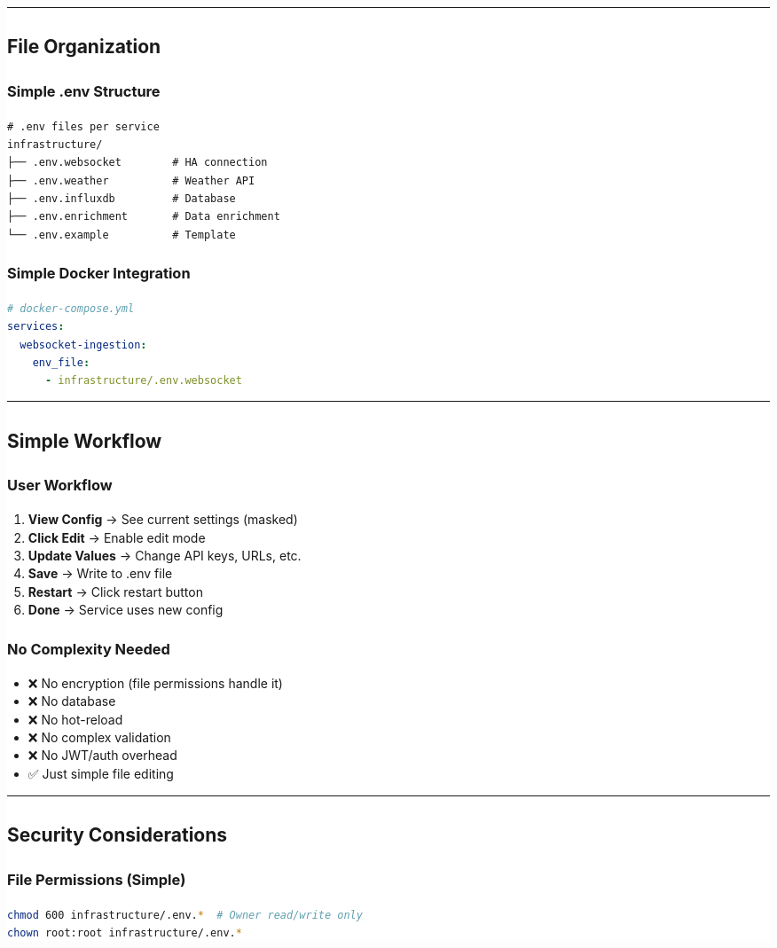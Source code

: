 
---

## File Organization

### Simple .env Structure
```
# .env files per service
infrastructure/
├── .env.websocket        # HA connection
├── .env.weather          # Weather API
├── .env.influxdb         # Database
├── .env.enrichment       # Data enrichment
└── .env.example          # Template
```

### Simple Docker Integration
```yaml
# docker-compose.yml
services:
  websocket-ingestion:
    env_file:
      - infrastructure/.env.websocket
```

---

## Simple Workflow

### User Workflow
1. **View Config** → See current settings (masked)
2. **Click Edit** → Enable edit mode
3. **Update Values** → Change API keys, URLs, etc.
4. **Save** → Write to .env file
5. **Restart** → Click restart button
6. **Done** → Service uses new config

### No Complexity Needed
- ❌ No encryption (file permissions handle it)
- ❌ No database
- ❌ No hot-reload
- ❌ No complex validation
- ❌ No JWT/auth overhead
- ✅ Just simple file editing

---

## Security Considerations

### File Permissions (Simple)
```bash
chmod 600 infrastructure/.env.*  # Owner read/write only
chown root:root infrastructure/.env.*
```
